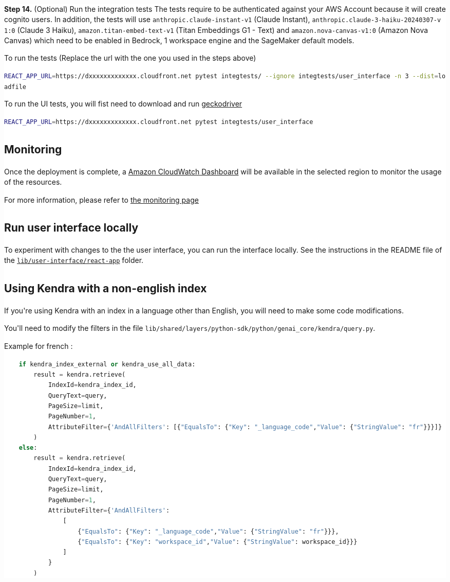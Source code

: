 **Step 14.** (Optional) Run the integration tests
The tests require to be authenticated against your AWS Account because it will create cognito users. In addition, the tests will use `anthropic.claude-instant-v1` (Claude Instant), `anthropic.claude-3-haiku-20240307-v1:0` (Claude 3 Haiku), `amazon.titan-embed-text-v1` (Titan Embeddings G1 - Text) and `amazon.nova-canvas-v1:0` (Amazon Nova Canvas) which need to be enabled in Bedrock, 1 workspace engine and the SageMaker default models.

To run the tests (Replace the url with the one you used in the steps above)
```bash
REACT_APP_URL=https://dxxxxxxxxxxxxx.cloudfront.net pytest integtests/ --ignore integtests/user_interface -n 3 --dist=loadfile 
```
To run the UI tests, you will fist need to download and run [geckodriver](https://github.com/mozilla/geckodriver)
```bash
REACT_APP_URL=https://dxxxxxxxxxxxxx.cloudfront.net pytest integtests/user_interface 
```

## Monitoring

Once the deployment is complete, a [Amazon CloudWatch Dashboard](https://console.aws.amazon.com/cloudwatch) will be available in the selected region to monitor the usage of the resources.

For more information, please refer to [the monitoring page](../documentation/monitoring.md)


## Run user interface locally

To experiment with changes to the the user interface, you can run the interface locally. See the instructions in the README file of the [`lib/user-interface/react-app`](https://github.com/aws-samples/aws-genai-llm-chatbot/blob/main/lib/user-interface/react-app/README.md) folder.

## Using Kendra with a non-english index

If you're using Kendra with an index in a language other than English, you will need to make some code modifications.

You'll need to modify the filters in the file `lib/shared/layers/python-sdk/python/genai_core/kendra/query.py`.

Example for french :

```python
    if kendra_index_external or kendra_use_all_data:
        result = kendra.retrieve(
            IndexId=kendra_index_id,
            QueryText=query,
            PageSize=limit,
            PageNumber=1,
            AttributeFilter={'AndAllFilters': [{"EqualsTo": {"Key": "_language_code","Value": {"StringValue": "fr"}}}]}
        )
    else:
        result = kendra.retrieve(
            IndexId=kendra_index_id,
            QueryText=query,
            PageSize=limit,
            PageNumber=1,
            AttributeFilter={'AndAllFilters':
                [
                    {"EqualsTo": {"Key": "_language_code","Value": {"StringValue": "fr"}}},
                    {"EqualsTo": {"Key": "workspace_id","Value": {"StringValue": workspace_id}}}
                ]
            }
        )
```
